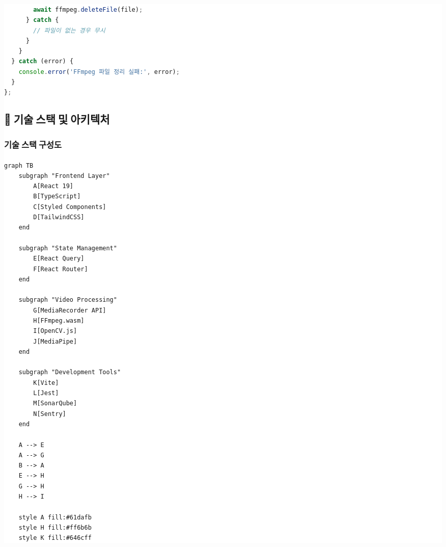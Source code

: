 ```typescript
        await ffmpeg.deleteFile(file);
      } catch {
        // 파일이 없는 경우 무시
      }
    }
  } catch (error) {
    console.error('FFmpeg 파일 정리 실패:', error);
  }
};
```

## 🚀 기술 스택 및 아키텍처

### 기술 스택 구성도

```mermaid
graph TB
    subgraph "Frontend Layer"
        A[React 19]
        B[TypeScript]
        C[Styled Components]
        D[TailwindCSS]
    end
    
    subgraph "State Management"
        E[React Query]
        F[React Router]
    end
    
    subgraph "Video Processing"
        G[MediaRecorder API]
        H[FFmpeg.wasm]
        I[OpenCV.js]
        J[MediaPipe]
    end
    
    subgraph "Development Tools"
        K[Vite]
        L[Jest]
        M[SonarQube]
        N[Sentry]
    end
    
    A --> E
    A --> G
    B --> A
    E --> H
    G --> H
    H --> I
    
    style A fill:#61dafb
    style H fill:#ff6b6b
    style K fill:#646cff
```
